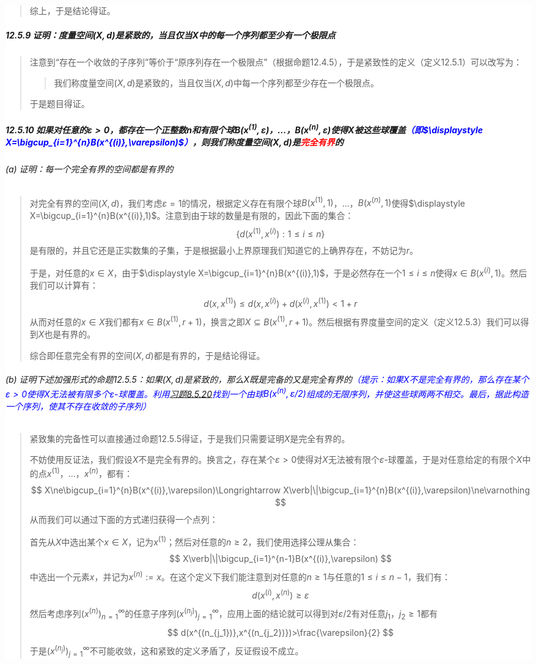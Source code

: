 >综上，于是结论得证。

##### 12.5.9 证明：度量空间$(X,d)$是紧致的，当且仅当$X$中的每一个序列都至少有一个极限点

>注意到“存在一个收敛的子序列”等价于“原序列存在一个极限点”（根据命题12.4.5），于是紧致性的定义（定义12.5.1）可以改写为：
>
>> 我们称度量空间$(X,d)$是紧致的，当且仅当$(X,d)$中每一个序列都至少存在一个极限点。
>
>于是题目得证。

##### 12.5.10 如果对任意的$\varepsilon>0$，都存在一个正整数$n$和有限个球$B(x^{(1)},\varepsilon)$，$...$，$B(x^{(n)},\varepsilon)$使得$X$被这些球覆盖<span style="color:blue">（即$\displaystyle X=\bigcup_{i=1}^{n}B(x^{(i)},\varepsilon)$）</span>，则我们称度量空间$(X,d)$是<span style="color:red">完全有界</span>的

###### (a) 证明：每一个完全有界的空间都是有界的

>对完全有界的空间$(X,d)$，我们考虑$\varepsilon=1$的情况，根据定义存在有限个球$B(x^{(1)},1)$，$...$，$B(x^{(n)},1)$使得$\displaystyle X=\bigcup_{i=1}^{n}B(x^{(i)},1)$。注意到由于球的数量是有限的，因此下面的集合：
>$$
>\{d(x^{(1)},x^{(i)}):1\leq i\leq n\}
>$$
>是有限的，并且它还是正实数集的子集，于是根据最小上界原理我们知道它的上确界存在，不妨记为$r$。
>
>于是，对任意的$x\in X$，由于$\displaystyle X=\bigcup_{i=1}^{n}B(x^{(i)},1)$，于是必然存在一个$1\leq i\leq n$使得$x\in B(x^{(i)},1)$。然后我们可以计算有：
>$$
>d(x,x^{(1)})\leq d(x,x^{(i)})+d(x^{(i)},x^{(1)})<1+r
>$$
>从而对任意的$x\in X$我们都有$x\in B(x^{(1)},r+1)$，换言之即$X\subseteq B(x^{(1)},r+1)$。然后根据有界度量空间的定义（定义12.5.3）我们可以得到$X$也是有界的。
>
>综合即任意完全有界的空间$(X,d)$都是有界的，于是结论得证。

###### (b) 证明下述加强形式的命题12.5.5：如果$(X,d)$是紧致的，那么$X$既是完备的又是完全有界的<span style="color:blue">（提示：如果$X$不是完全有界的，那么存在某个$\varepsilon>0$使得$X$无法被有限多个$\varepsilon$-球覆盖。利用[习题8.5.20](/docs/Real-Analysis/Chap8/Sec5.md)找到一个由球$B(x^{(n)},\varepsilon/2)$组成的无限序列，并使这些球两两不相交。最后，据此构造一个序列，使其不存在收敛的子序列）</span>

>紧致集的完备性可以直接通过命题12.5.5得证，于是我们只需要证明$X$是完全有界的。
>
>不妨使用反证法，我们假设$X$不是完全有界的。换言之，存在某个$\varepsilon>0$使得对$X$无法被有限个$\varepsilon$-球覆盖，于是对任意给定的有限个$X$中的点$x^{(1)}$，$...$，$x^{(n)}$，都有：
>$$
>X\ne\bigcup_{i=1}^{n}B(x^{(i)},\varepsilon)\Longrightarrow X\verb|\|\bigcup_{i=1}^{n}B(x^{(i)},\varepsilon)\ne\varnothing
>$$
>从而我们可以通过下面的方式递归获得一个点列：
>
>首先从$X$中选出某个$x\in X$，记为$x^{(1)}$；然后对任意的$n\geq 2$，我们使用选择公理从集合：
>$$
>X\verb|\|\bigcup_{i=1}^{n-1}B(x^{(i)},\varepsilon)
>$$
>中选出一个元素$x$，并记为$x^{(n)}:=x$。在这个定义下我们能注意到对任意的$n\geq 1$与任意的$1\leq i\leq n-1$，我们有：
>$$
>d(x^{(i)},x^{(n)})\geq \varepsilon
>$$
>然后考虑序列$(x^{(n)})_{n=1}^\infty$的任意子序列$(x^{(n_j)})_{j=1}^\infty$，应用上面的结论就可以得到对$\varepsilon/2$有对任意$j_1$，$j_2\geq 1$都有
>$$
>d(x^{(n_{j_1})},x^{(n_{j_2})})>\frac{\varepsilon}{2}
>$$
>于是$(x^{(n_j)})_{j=1}^\infty$不可能收敛，这和紧致的定义矛盾了，反证假设不成立。
>